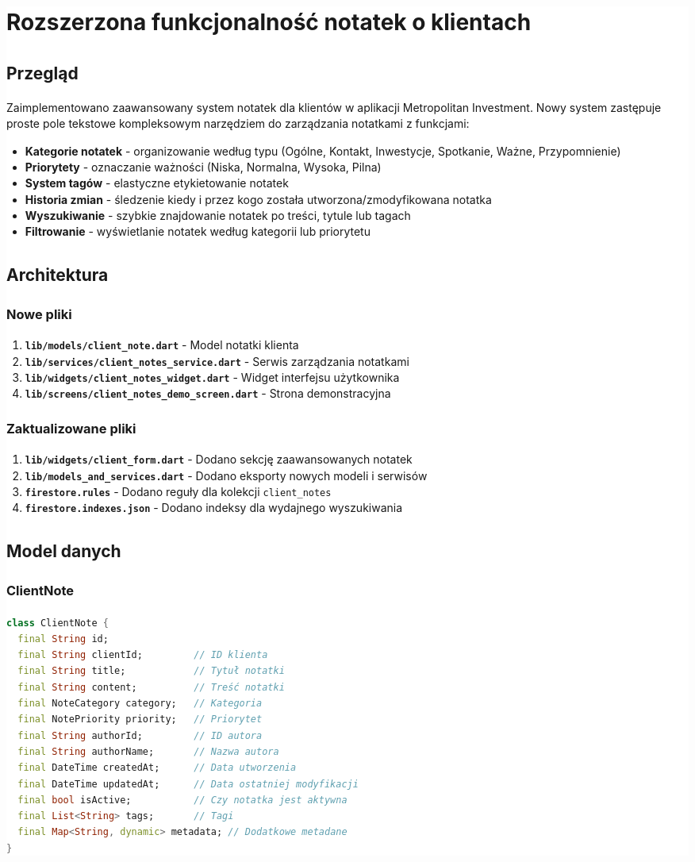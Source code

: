 # Rozszerzona funkcjonalność notatek o klientach

## Przegląd

Zaimplementowano zaawansowany system notatek dla klientów w aplikacji Metropolitan Investment. Nowy system zastępuje proste pole tekstowe kompleksowym narzędziem do zarządzania notatkami z funkcjami:

- **Kategorie notatek** - organizowanie według typu (Ogólne, Kontakt, Inwestycje, Spotkanie, Ważne, Przypomnienie)
- **Priorytety** - oznaczanie ważności (Niska, Normalna, Wysoka, Pilna) 
- **System tagów** - elastyczne etykietowanie notatek
- **Historia zmian** - śledzenie kiedy i przez kogo została utworzona/zmodyfikowana notatka
- **Wyszukiwanie** - szybkie znajdowanie notatek po treści, tytule lub tagach
- **Filtrowanie** - wyświetlanie notatek według kategorii lub priorytetu

## Architektura

### Nowe pliki

1. **`lib/models/client_note.dart`** - Model notatki klienta
2. **`lib/services/client_notes_service.dart`** - Serwis zarządzania notatkami
3. **`lib/widgets/client_notes_widget.dart`** - Widget interfejsu użytkownika
4. **`lib/screens/client_notes_demo_screen.dart`** - Strona demonstracyjna

### Zaktualizowane pliki

1. **`lib/widgets/client_form.dart`** - Dodano sekcję zaawansowanych notatek
2. **`lib/models_and_services.dart`** - Dodano eksporty nowych modeli i serwisów
3. **`firestore.rules`** - Dodano reguły dla kolekcji `client_notes`
4. **`firestore.indexes.json`** - Dodano indeksy dla wydajnego wyszukiwania

## Model danych

### ClientNote
```dart
class ClientNote {
  final String id;
  final String clientId;         // ID klienta
  final String title;            // Tytuł notatki
  final String content;          // Treść notatki
  final NoteCategory category;   // Kategoria
  final NotePriority priority;   // Priorytet
  final String authorId;         // ID autora
  final String authorName;       // Nazwa autora
  final DateTime createdAt;      // Data utworzenia
  final DateTime updatedAt;      // Data ostatniej modyfikacji
  final bool isActive;           // Czy notatka jest aktywna
  final List<String> tags;       // Tagi
  final Map<String, dynamic> metadata; // Dodatkowe metadane
}
```
